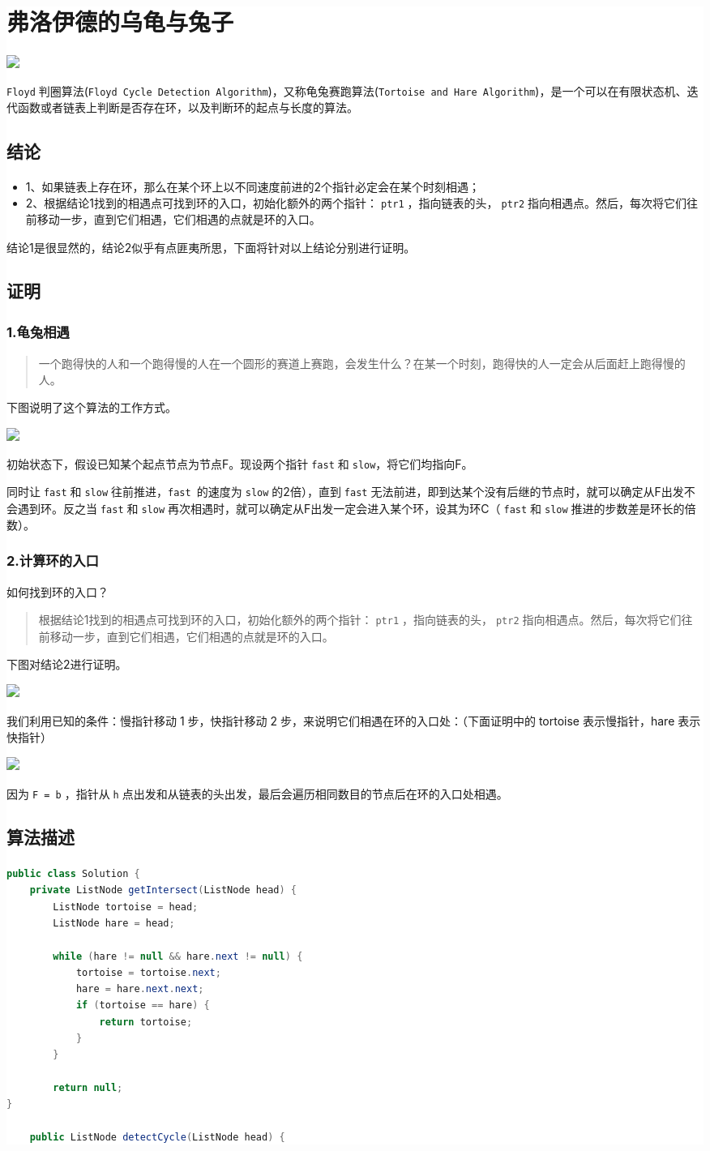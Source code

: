 # 弗洛伊德的乌龟与兔子

![](https://raw.githubusercontent.com/qingmei2/qingmei2-blogs-art/master/blogs/algorithm/1/image.te4bb6g4al8.png)

`Floyd` 判圈算法(`Floyd Cycle Detection Algorithm`)，又称龟兔赛跑算法(`Tortoise and Hare Algorithm`)，是一个可以在有限状态机、迭代函数或者链表上判断是否存在环，以及判断环的起点与长度的算法。

## 结论

* 1、如果链表上存在环，那么在某个环上以不同速度前进的2个指针必定会在某个时刻相遇；
* 2、根据结论1找到的相遇点可找到环的入口，初始化额外的两个指针： `ptr1` ，指向链表的头， `ptr2` 指向相遇点。然后，每次将它们往前移动一步，直到它们相遇，它们相遇的点就是环的入口。

结论1是很显然的，结论2似乎有点匪夷所思，下面将针对以上结论分别进行证明。

## 证明

### 1.龟兔相遇

> 一个跑得快的人和一个跑得慢的人在一个圆形的赛道上赛跑，会发生什么？在某一个时刻，跑得快的人一定会从后面赶上跑得慢的人。

下图说明了这个算法的工作方式。

![](https://raw.githubusercontent.com/qingmei2/qingmei2-blogs-art/master/blogs/algorithm/1/image.aca3dn41bat.png)

初始状态下，假设已知某个起点节点为节点F。现设两个指针 `fast` 和 `slow`，将它们均指向F。

同时让 `fast` 和 `slow` 往前推进，`fast `的速度为 `slow` 的2倍），直到 `fast` 无法前进，即到达某个没有后继的节点时，就可以确定从F出发不会遇到环。反之当 `fast` 和 `slow` 再次相遇时，就可以确定从F出发一定会进入某个环，设其为环C（ `fast` 和 `slow` 推进的步数差是环长的倍数）。

### 2.计算环的入口　

如何找到环的入口？

> 根据结论1找到的相遇点可找到环的入口，初始化额外的两个指针： `ptr1` ，指向链表的头， `ptr2` 指向相遇点。然后，每次将它们往前移动一步，直到它们相遇，它们相遇的点就是环的入口。

下图对结论2进行证明。

![](https://raw.githubusercontent.com/qingmei2/qingmei2-blogs-art/master/blogs/algorithm/1/image.de3mujdxdtv.png)

我们利用已知的条件：慢指针移动 1 步，快指针移动 2 步，来说明它们相遇在环的入口处：（下面证明中的 tortoise 表示慢指针，hare 表示快指针）

![](https://raw.githubusercontent.com/qingmei2/qingmei2-blogs-art/master/blogs/algorithm/1/image.utvl1d19h9f.png)

因为 `F = b` ，指针从 `h` 点出发和从链表的头出发，最后会遍历相同数目的节点后在环的入口处相遇。

## 算法描述

```Java
public class Solution {
    private ListNode getIntersect(ListNode head) {
        ListNode tortoise = head;
        ListNode hare = head;

        while (hare != null && hare.next != null) {
            tortoise = tortoise.next;
            hare = hare.next.next;
            if (tortoise == hare) {
                return tortoise;
            }
        }

        return null;
}

    public ListNode detectCycle(ListNode head) {
```